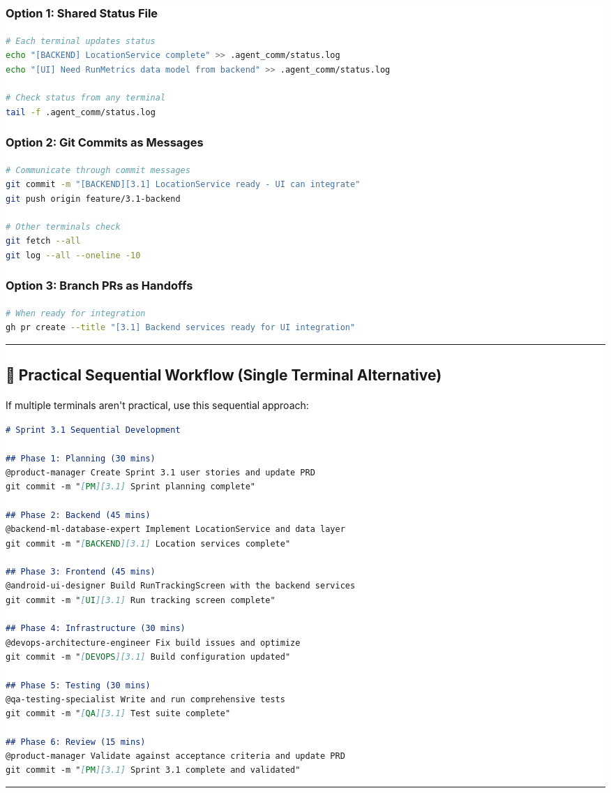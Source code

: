 ### Option 1: Shared Status File
```bash
# Each terminal updates status
echo "[BACKEND] LocationService complete" >> .agent_comm/status.log
echo "[UI] Need RunMetrics data model from backend" >> .agent_comm/status.log

# Check status from any terminal
tail -f .agent_comm/status.log
```

### Option 2: Git Commits as Messages
```bash
# Communicate through commit messages
git commit -m "[BACKEND][3.1] LocationService ready - UI can integrate"
git push origin feature/3.1-backend

# Other terminals check
git fetch --all
git log --all --oneline -10
```

### Option 3: Branch PRs as Handoffs
```bash
# When ready for integration
gh pr create --title "[3.1] Backend services ready for UI integration"
```

---

## 🎯 Practical Sequential Workflow (Single Terminal Alternative)

If multiple terminals aren't practical, use this sequential approach:

```markdown
# Sprint 3.1 Sequential Development

## Phase 1: Planning (30 mins)
@product-manager Create Sprint 3.1 user stories and update PRD
git commit -m "[PM][3.1] Sprint planning complete"

## Phase 2: Backend (45 mins)
@backend-ml-database-expert Implement LocationService and data layer
git commit -m "[BACKEND][3.1] Location services complete"

## Phase 3: Frontend (45 mins)
@android-ui-designer Build RunTrackingScreen with the backend services
git commit -m "[UI][3.1] Run tracking screen complete"

## Phase 4: Infrastructure (30 mins)
@devops-architecture-engineer Fix build issues and optimize
git commit -m "[DEVOPS][3.1] Build configuration updated"

## Phase 5: Testing (30 mins)
@qa-testing-specialist Write and run comprehensive tests
git commit -m "[QA][3.1] Test suite complete"

## Phase 6: Review (15 mins)
@product-manager Validate against acceptance criteria and update PRD
git commit -m "[PM][3.1] Sprint 3.1 complete and validated"
```

---